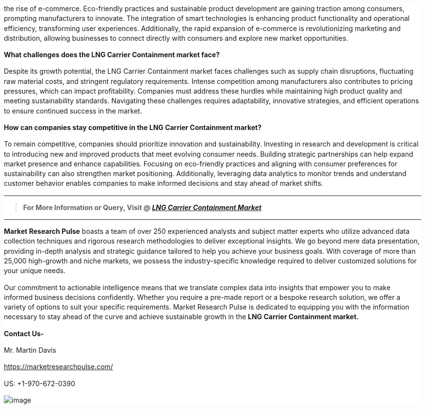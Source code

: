 the rise of e-commerce. Eco-friendly practices and sustainable product development are gaining traction among consumers, prompting manufacturers to innovate. The integration of smart technologies is enhancing product functionality and operational efficiency, transforming user experiences. Additionally, the rapid expansion of e-commerce is revolutionizing marketing and distribution, allowing businesses to connect directly with consumers and explore new market opportunities.</p><p><strong>What challenges does the LNG Carrier Containment market face?</strong></p><p>Despite its growth potential, the LNG Carrier Containment market faces challenges such as supply chain disruptions, fluctuating raw material costs, and stringent regulatory requirements. Intense competition among manufacturers also contributes to pricing pressures, which can impact profitability. Companies must address these hurdles while maintaining high product quality and meeting sustainability standards. Navigating these challenges requires adaptability, innovative strategies, and efficient operations to ensure continued success in the market.</p><p><strong>How can companies stay competitive in the LNG Carrier Containment market?</strong></p><p>To remain competitive, companies should prioritize innovation and sustainability. Investing in research and development is critical to introducing new and improved products that meet evolving consumer needs. Building strategic partnerships can help expand market presence and enhance capabilities. Focusing on eco-friendly practices and aligning with consumer preferences for sustainability can also strengthen market positioning. Additionally, leveraging data analytics to monitor trends and understand customer behavior enables companies to make informed decisions and stay ahead of market shifts.</p><hr /><blockquote><p><strong>For More Information or Query, Visit @&nbsp;<em><a href="https://marketresearchpulse.com/report/149282/lng-carrier-containment-market?utm_source=Linkedin&utm_medium=030">LNG Carrier Containment Market</a></em></strong></p></blockquote><hr /><p><strong>Market Research Pulse</strong> boasts a team of over 250 experienced analysts and subject matter experts who utilize advanced data collection techniques and rigorous research methodologies to deliver exceptional insights. We go beyond mere data presentation, providing in-depth analysis and strategic guidance tailored to help you achieve your business goals. With coverage of more than 25,000 high-growth and niche markets, we possess the industry-specific knowledge required to deliver customized solutions for your unique needs.</p><p>Our commitment to actionable intelligence means that we translate complex data into insights that empower you to make informed business decisions confidently. Whether you require a pre-made report or a bespoke research solution, we offer a variety of options to suit your specific requirements. Market Research Pulse is dedicated to equipping you with the information necessary to stay ahead of the curve and achieve sustainable growth in the <strong>LNG Carrier Containment market.</strong></p><p><strong>Contact Us-</strong></p><p>Mr. Martin Davis</p><p>https://marketresearchpulse.com/</p><p>US: +1-970-672-0390</p>
![image](https://github.com/user-attachments/assets/f1dc66a2-a07e-45cb-9c81-12941d1293d0)
